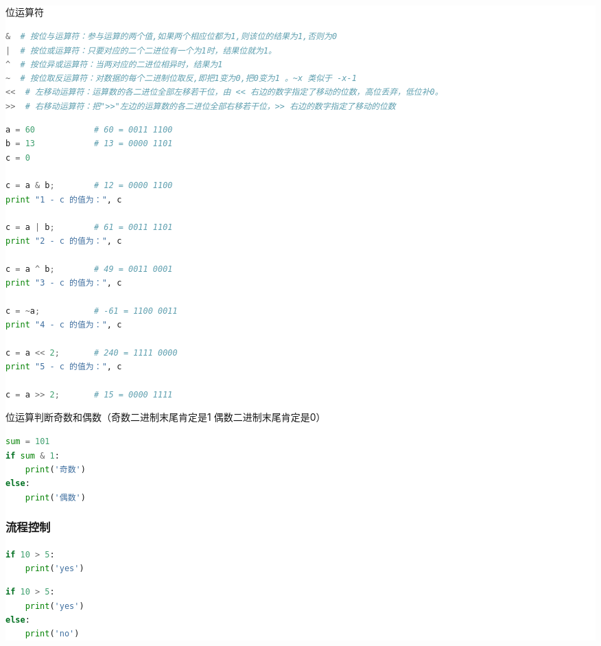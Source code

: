 

位运算符

```python
&  # 按位与运算符：参与运算的两个值,如果两个相应位都为1,则该位的结果为1,否则为0
|  # 按位或运算符：只要对应的二个二进位有一个为1时，结果位就为1。
^  # 按位异或运算符：当两对应的二进位相异时，结果为1
~  # 按位取反运算符：对数据的每个二进制位取反,即把1变为0,把0变为1 。~x 类似于 -x-1
<<  # 左移动运算符：运算数的各二进位全部左移若干位，由 << 右边的数字指定了移动的位数，高位丢弃，低位补0。
>>  # 右移动运算符：把">>"左边的运算数的各二进位全部右移若干位，>> 右边的数字指定了移动的位数
```

```python
a = 60            # 60 = 0011 1100 
b = 13            # 13 = 0000 1101 
c = 0
 
c = a & b;        # 12 = 0000 1100
print "1 - c 的值为：", c
 
c = a | b;        # 61 = 0011 1101 
print "2 - c 的值为：", c
 
c = a ^ b;        # 49 = 0011 0001
print "3 - c 的值为：", c
 
c = ~a;           # -61 = 1100 0011
print "4 - c 的值为：", c
 
c = a << 2;       # 240 = 1111 0000
print "5 - c 的值为：", c
 
c = a >> 2;       # 15 = 0000 1111
```

位运算判断奇数和偶数（奇数二进制末尾肯定是1 偶数二进制末尾肯定是0）

```python
sum = 101
if sum & 1:
    print('奇数')
else:
    print('偶数')
```



### 流程控制

```python
if 10 > 5:
    print('yes')
```

```python
if 10 > 5:
    print('yes')
else:
    print('no')
```
